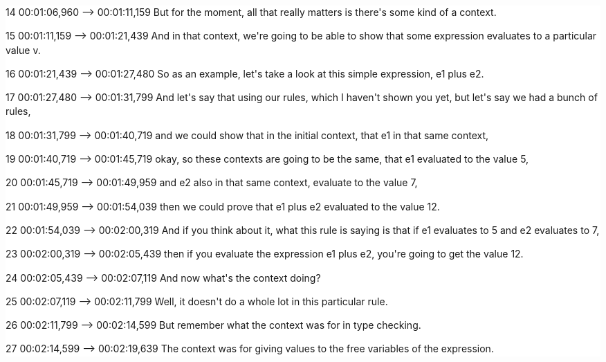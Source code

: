14
00:01:06,960 --> 00:01:11,159
But for the moment, all that really matters is there's some kind of a context.

15
00:01:11,159 --> 00:01:21,439
And in that context, we're going to be able to show that some expression evaluates to a particular value v.

16
00:01:21,439 --> 00:01:27,480
So as an example, let's take a look at this simple expression, e1 plus e2.

17
00:01:27,480 --> 00:01:31,799
And let's say that using our rules, which I haven't shown you yet, but let's say we had a bunch of rules,

18
00:01:31,799 --> 00:01:40,719
and we could show that in the initial context, that e1 in that same context,

19
00:01:40,719 --> 00:01:45,719
okay, so these contexts are going to be the same, that e1 evaluated to the value 5,

20
00:01:45,719 --> 00:01:49,959
and e2 also in that same context, evaluate to the value 7,

21
00:01:49,959 --> 00:01:54,039
then we could prove that e1 plus e2 evaluated to the value 12.

22
00:01:54,039 --> 00:02:00,319
And if you think about it, what this rule is saying is that if e1 evaluates to 5 and e2 evaluates to 7,

23
00:02:00,319 --> 00:02:05,439
then if you evaluate the expression e1 plus e2, you're going to get the value 12.

24
00:02:05,439 --> 00:02:07,119
And now what's the context doing?

25
00:02:07,119 --> 00:02:11,799
Well, it doesn't do a whole lot in this particular rule.

26
00:02:11,799 --> 00:02:14,599
But remember what the context was for in type checking.

27
00:02:14,599 --> 00:02:19,639
The context was for giving values to the free variables of the expression.
